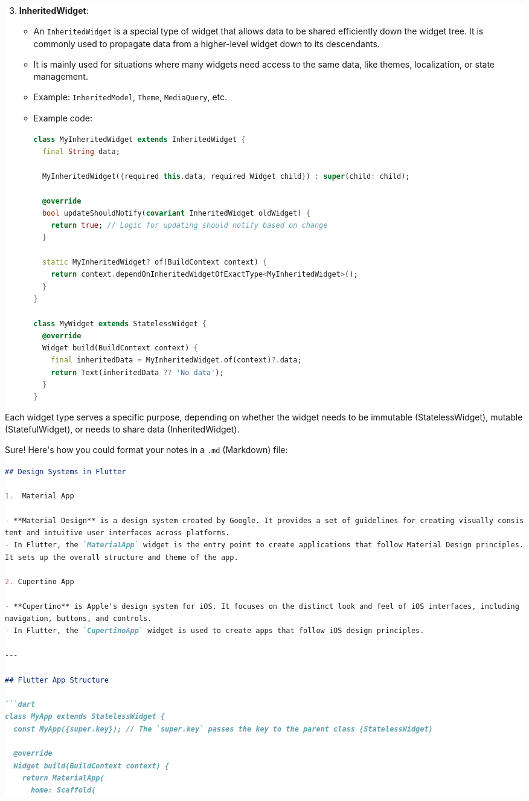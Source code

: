 3. **InheritedWidget**:

   - An `InheritedWidget` is a special type of widget that allows data to be shared efficiently down the widget tree. It is commonly used to propagate data from a higher-level widget down to its descendants.
   - It is mainly used for situations where many widgets need access to the same data, like themes, localization, or state management.
   - Example: `InheritedModel`, `Theme`, `MediaQuery`, etc.
   - Example code:

     ```dart
     class MyInheritedWidget extends InheritedWidget {
       final String data;

       MyInheritedWidget({required this.data, required Widget child}) : super(child: child);

       @override
       bool updateShouldNotify(covariant InheritedWidget oldWidget) {
         return true; // Logic for updating should notify based on change
       }

       static MyInheritedWidget? of(BuildContext context) {
         return context.dependOnInheritedWidgetOfExactType<MyInheritedWidget>();
       }
     }

     class MyWidget extends StatelessWidget {
       @override
       Widget build(BuildContext context) {
         final inheritedData = MyInheritedWidget.of(context)?.data;
         return Text(inheritedData ?? 'No data');
       }
     }
     ```

Each widget type serves a specific purpose, depending on whether the widget needs to be immutable (StatelessWidget), mutable (StatefulWidget), or needs to share data (InheritedWidget).

Sure! Here's how you could format your notes in a `.md` (Markdown) file:

````markdown
## Design Systems in Flutter

1.  Material App

- **Material Design** is a design system created by Google. It provides a set of guidelines for creating visually consistent and intuitive user interfaces across platforms.
- In Flutter, the `MaterialApp` widget is the entry point to create applications that follow Material Design principles. It sets up the overall structure and theme of the app.

2. Cupertino App

- **Cupertino** is Apple's design system for iOS. It focuses on the distinct look and feel of iOS interfaces, including navigation, buttons, and controls.
- In Flutter, the `CupertinoApp` widget is used to create apps that follow iOS design principles.

---

## Flutter App Structure

```dart
class MyApp extends StatelessWidget {
  const MyApp({super.key}); // The `super.key` passes the key to the parent class (StatelessWidget)

  @override
  Widget build(BuildContext context) {
    return MaterialApp(
      home: Scaffold(
````